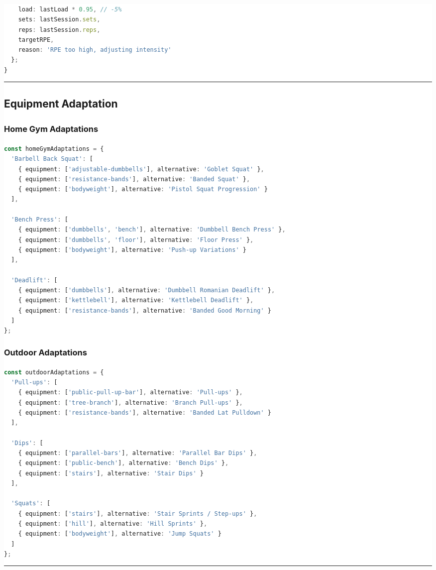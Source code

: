 ```typescript
    load: lastLoad * 0.95, // -5%
    sets: lastSession.sets,
    reps: lastSession.reps,
    targetRPE,
    reason: 'RPE too high, adjusting intensity'
  };
}
```

---

## Equipment Adaptation

### Home Gym Adaptations

```typescript
const homeGymAdaptations = {
  'Barbell Back Squat': [
    { equipment: ['adjustable-dumbbells'], alternative: 'Goblet Squat' },
    { equipment: ['resistance-bands'], alternative: 'Banded Squat' },
    { equipment: ['bodyweight'], alternative: 'Pistol Squat Progression' }
  ],

  'Bench Press': [
    { equipment: ['dumbbells', 'bench'], alternative: 'Dumbbell Bench Press' },
    { equipment: ['dumbbells', 'floor'], alternative: 'Floor Press' },
    { equipment: ['bodyweight'], alternative: 'Push-up Variations' }
  ],

  'Deadlift': [
    { equipment: ['dumbbells'], alternative: 'Dumbbell Romanian Deadlift' },
    { equipment: ['kettlebell'], alternative: 'Kettlebell Deadlift' },
    { equipment: ['resistance-bands'], alternative: 'Banded Good Morning' }
  ]
};
```

### Outdoor Adaptations

```typescript
const outdoorAdaptations = {
  'Pull-ups': [
    { equipment: ['public-pull-up-bar'], alternative: 'Pull-ups' },
    { equipment: ['tree-branch'], alternative: 'Branch Pull-ups' },
    { equipment: ['resistance-bands'], alternative: 'Banded Lat Pulldown' }
  ],

  'Dips': [
    { equipment: ['parallel-bars'], alternative: 'Parallel Bar Dips' },
    { equipment: ['public-bench'], alternative: 'Bench Dips' },
    { equipment: ['stairs'], alternative: 'Stair Dips' }
  ],

  'Squats': [
    { equipment: ['stairs'], alternative: 'Stair Sprints / Step-ups' },
    { equipment: ['hill'], alternative: 'Hill Sprints' },
    { equipment: ['bodyweight'], alternative: 'Jump Squats' }
  ]
};
```

---